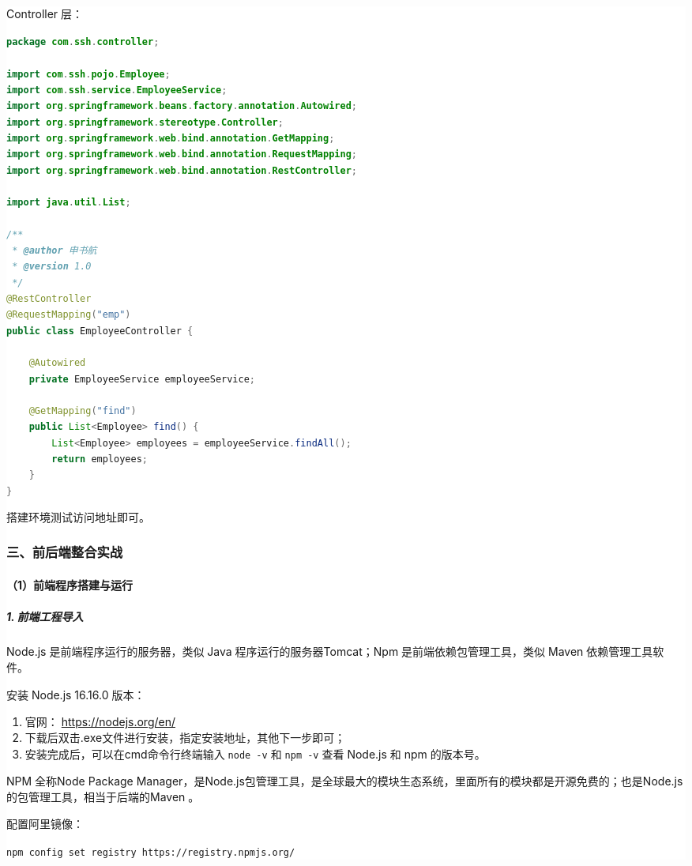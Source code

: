 Controller 层：

```java
package com.ssh.controller;

import com.ssh.pojo.Employee;
import com.ssh.service.EmployeeService;
import org.springframework.beans.factory.annotation.Autowired;
import org.springframework.stereotype.Controller;
import org.springframework.web.bind.annotation.GetMapping;
import org.springframework.web.bind.annotation.RequestMapping;
import org.springframework.web.bind.annotation.RestController;

import java.util.List;

/**
 * @author 申书航
 * @version 1.0
 */
@RestController
@RequestMapping("emp")
public class EmployeeController {

    @Autowired
    private EmployeeService employeeService;

    @GetMapping("find")
    public List<Employee> find() {
        List<Employee> employees = employeeService.findAll();
        return employees;
    }
}
```

搭建环境测试访问地址即可。

### 三、前后端整合实战

#### （1）前端程序搭建与运行

##### 1. 前端工程导入

Node.js 是前端程序运行的服务器，类似 Java 程序运行的服务器Tomcat；Npm 是前端依赖包管理工具，类似 Maven 依赖管理工具软件。

安装 Node.js 16.16.0 版本：

1. 官网： https://nodejs.org/en/ 
2. 下载后双击.exe文件进行安装，指定安装地址，其他下一步即可；
3. 安装完成后，可以在cmd命令行终端输入 `node -v` 和 `npm -v` 查看 Node.js 和 npm 的版本号。

NPM 全称Node Package Manager，是Node.js包管理工具，是全球最大的模块生态系统，里面所有的模块都是开源免费的；也是Node.js的包管理工具，相当于后端的Maven 。

配置阿里镜像：

```bash
npm config set registry https://registry.npmjs.org/
```
